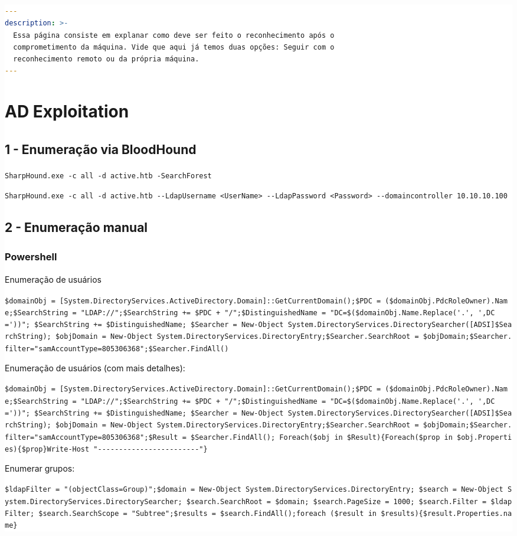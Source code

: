 ```yaml
---
description: >-
  Essa página consiste em explanar como deve ser feito o reconhecimento após o
  comprometimento da máquina. Vide que aqui já temos duas opções: Seguir com o
  reconhecimento remoto ou da própria máquina.
---
```


# AD Exploitation

## 1 - Enumeração via BloodHound

```
SharpHound.exe -c all -d active.htb -SearchForest
```

```
SharpHound.exe -c all -d active.htb --LdapUsername <UserName> --LdapPassword <Password> --domaincontroller 10.10.10.100
```

## 2 - Enumeração manual

### Powershell

Enumeração de usuários

```
$domainObj = [System.DirectoryServices.ActiveDirectory.Domain]::GetCurrentDomain();$PDC = ($domainObj.PdcRoleOwner).Name;$SearchString = "LDAP://";$SearchString += $PDC + "/";$DistinguishedName = "DC=$($domainObj.Name.Replace('.', ',DC='))"; $SearchString += $DistinguishedName; $Searcher = New-Object System.DirectoryServices.DirectorySearcher([ADSI]$SearchString); $objDomain = New-Object System.DirectoryServices.DirectoryEntry;$Searcher.SearchRoot = $objDomain;$Searcher.filter="samAccountType=805306368";$Searcher.FindAll()
```

Enumeração de usuários (com mais detalhes):

```
$domainObj = [System.DirectoryServices.ActiveDirectory.Domain]::GetCurrentDomain();$PDC = ($domainObj.PdcRoleOwner).Name;$SearchString = "LDAP://";$SearchString += $PDC + "/";$DistinguishedName = "DC=$($domainObj.Name.Replace('.', ',DC='))"; $SearchString += $DistinguishedName; $Searcher = New-Object System.DirectoryServices.DirectorySearcher([ADSI]$SearchString); $objDomain = New-Object System.DirectoryServices.DirectoryEntry;$Searcher.SearchRoot = $objDomain;$Searcher.filter="samAccountType=805306368";$Result = $Searcher.FindAll(); Foreach($obj in $Result){Foreach($prop in $obj.Properties){$prop}Write-Host "------------------------"}
```

Enumerar grupos:

```
$ldapFilter = "(objectClass=Group)";$domain = New-Object System.DirectoryServices.DirectoryEntry; $search = New-Object System.DirectoryServices.DirectorySearcher; $search.SearchRoot = $domain; $search.PageSize = 1000; $search.Filter = $ldapFilter; $search.SearchScope = "Subtree";$results = $search.FindAll();foreach ($result in $results){$result.Properties.name}
```

